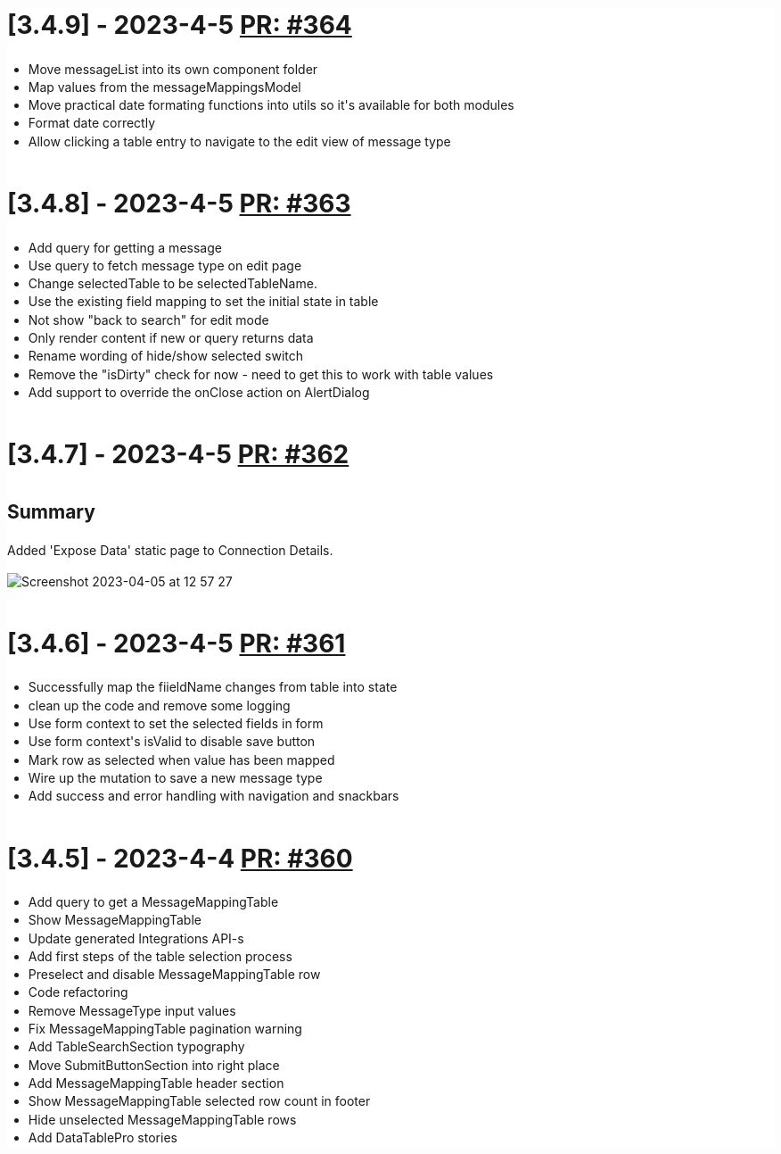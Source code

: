 
# [3.4.9] - 2023-4-5 [PR: #364](https://github.com/dolittle/Studio/pull/364)
- Move messageList into its own component folder
- Map values from the messageMappingsModel
- Move practical date formating functions into utils so it's available for both modules
- Format date correctly
- Allow clicking a table entry to navigate to the edit view of message type


# [3.4.8] - 2023-4-5 [PR: #363](https://github.com/dolittle/Studio/pull/363)
- Add query for getting a message
- Use query to fetch message type on edit page
- Change selectedTable to be selectedTableName.
- Use the existing field mapping to set the initial state in table
- Not show "back to search" for edit mode
- Only render content if new or query returns data
- Rename wording of hide/show selected switch
- Remove the "isDirty" check for now - need to get this to work with table values
- Add support to override the onClose action on AlertDialog


# [3.4.7] - 2023-4-5 [PR: #362](https://github.com/dolittle/Studio/pull/362)
## Summary

Added 'Expose Data' static page to Connection Details.

<img width="1261" alt="Screenshot 2023-04-05 at 12 57 27" src="https://user-images.githubusercontent.com/19160439/230048014-590175c9-f050-4837-bbd9-b012ada59e94.png">


# [3.4.6] - 2023-4-5 [PR: #361](https://github.com/dolittle/Studio/pull/361)
- Successfully map the fiieldName changes from table into state
- clean up the code and remove some logging
- Use form context to set the selected fields in form
- Use form context's isValid to disable save button
- Mark row as selected when value has been mapped
- Wire up the mutation to save a new message type
- Add success and error handling with navigation and snackbars


# [3.4.5] - 2023-4-4 [PR: #360](https://github.com/dolittle/Studio/pull/360)
- Add query to get a MessageMappingTable
- Show MessageMappingTable
- Update generated Integrations API-s
- Add first steps of the table selection process
- Preselect and disable MessageMappingTable row
- Code refactoring
- Remove MessageType input values
- Fix MessageMappingTable pagination warning
- Add TableSearchSection typography
- Move SubmitButtonSection into right place
- Add MessageMappingTable header section
- Show  MessageMappingTable selected row count in footer
- Hide unselected MessageMappingTable rows
- Add DataTablePro stories

[//]: # (dependabot-automerge-start)
[//]: # (dependabot-automerge-end)